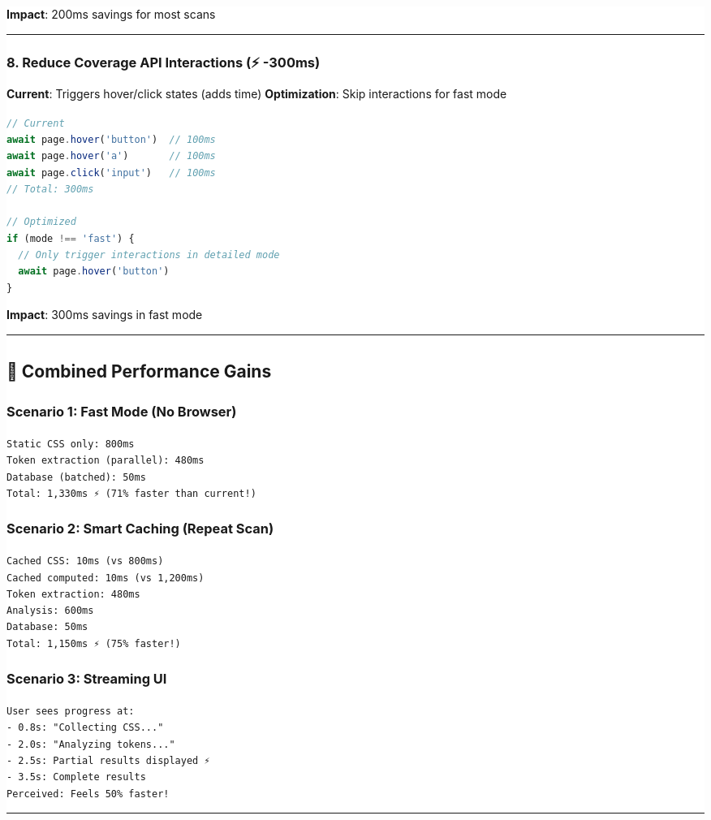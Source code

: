 **Impact**: 200ms savings for most scans

---

### 8. **Reduce Coverage API Interactions** (⚡ -300ms)
**Current**: Triggers hover/click states (adds time)
**Optimization**: Skip interactions for fast mode

```typescript
// Current
await page.hover('button')  // 100ms
await page.hover('a')       // 100ms
await page.click('input')   // 100ms
// Total: 300ms

// Optimized
if (mode !== 'fast') {
  // Only trigger interactions in detailed mode
  await page.hover('button')
}
```

**Impact**: 300ms savings in fast mode

---

## 🎯 Combined Performance Gains

### Scenario 1: Fast Mode (No Browser)
```
Static CSS only: 800ms
Token extraction (parallel): 480ms
Database (batched): 50ms
Total: 1,330ms ⚡ (71% faster than current!)
```

### Scenario 2: Smart Caching (Repeat Scan)
```
Cached CSS: 10ms (vs 800ms)
Cached computed: 10ms (vs 1,200ms)
Token extraction: 480ms
Analysis: 600ms
Database: 50ms
Total: 1,150ms ⚡ (75% faster!)
```

### Scenario 3: Streaming UI
```
User sees progress at:
- 0.8s: "Collecting CSS..."
- 2.0s: "Analyzing tokens..."
- 2.5s: Partial results displayed ⚡
- 3.5s: Complete results
Perceived: Feels 50% faster!
```

---